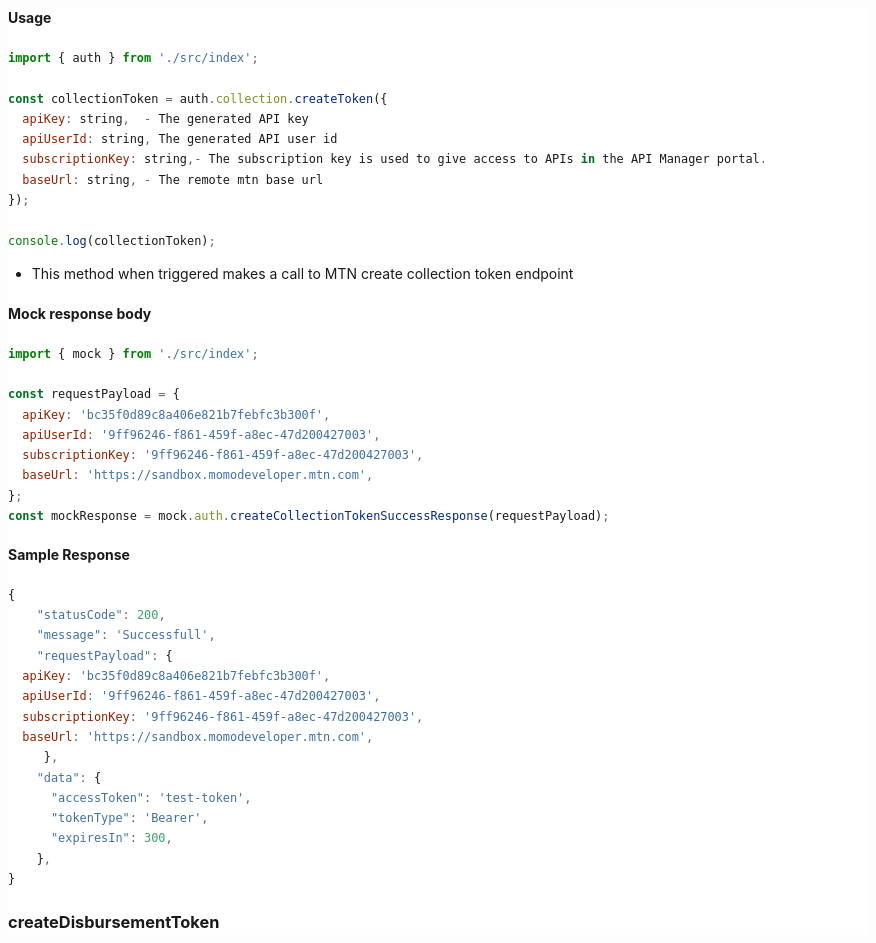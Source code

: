 #### Usage

```javascript
import { auth } from './src/index';

const collectionToken = auth.collection.createToken({
  apiKey: string,  - The generated API key
  apiUserId: string, The generated API user id
  subscriptionKey: string,- The subscription key is used to give access to APIs in the API Manager portal.
  baseUrl: string, - The remote mtn base url
});

console.log(collectionToken);
```

- This method when triggered makes a call to MTN create collection token endpoint

#### Mock response body

```javascript
import { mock } from './src/index';

const requestPayload = {
  apiKey: 'bc35f0d89c8a406e821b7febfc3b300f',
  apiUserId: '9ff96246-f861-459f-a8ec-47d200427003',
  subscriptionKey: '9ff96246-f861-459f-a8ec-47d200427003',
  baseUrl: 'https://sandbox.momodeveloper.mtn.com',
};
const mockResponse = mock.auth.createCollectionTokenSuccessResponse(requestPayload);
```

#### Sample Response

```javascript
{
    "statusCode": 200,
    "message": 'Successfull',
    "requestPayload": {
  apiKey: 'bc35f0d89c8a406e821b7febfc3b300f',
  apiUserId: '9ff96246-f861-459f-a8ec-47d200427003',
  subscriptionKey: '9ff96246-f861-459f-a8ec-47d200427003',
  baseUrl: 'https://sandbox.momodeveloper.mtn.com',
     },
    "data": {
      "accessToken": 'test-token',
      "tokenType": 'Bearer',
      "expiresIn": 300,
    },
}
```

### createDisbursementToken
